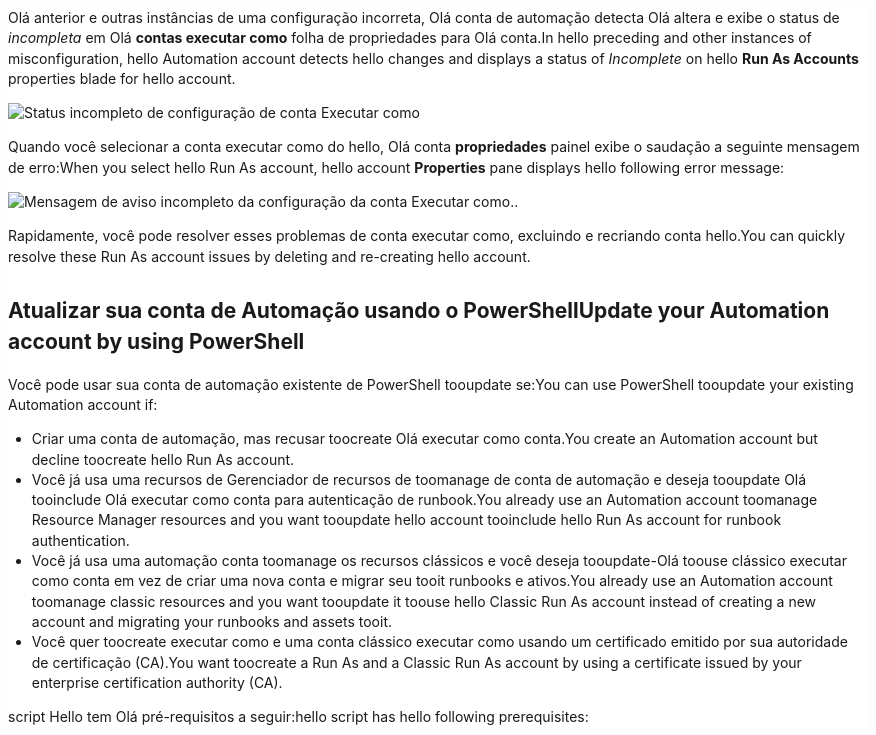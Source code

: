 <span data-ttu-id="6d6a1-260">Olá anterior e outras instâncias de uma configuração incorreta, Olá conta de automação detecta Olá altera e exibe o status de *incompleta* em Olá **contas executar como** folha de propriedades para Olá conta.</span><span class="sxs-lookup"><span data-stu-id="6d6a1-260">In hello preceding and other instances of misconfiguration, hello Automation account detects hello changes and displays a status of *Incomplete* on hello **Run As Accounts** properties blade for hello account.</span></span>

![Status incompleto de configuração de conta Executar como](media/automation-sec-configure-azure-runas-account/automation-account-runas-incomplete-config.png)

<span data-ttu-id="6d6a1-262">Quando você selecionar a conta executar como do hello, Olá conta **propriedades** painel exibe o saudação a seguinte mensagem de erro:</span><span class="sxs-lookup"><span data-stu-id="6d6a1-262">When you select hello Run As account, hello account **Properties** pane displays hello following error message:</span></span>

![Mensagem de aviso incompleto da configuração da conta Executar como](media/automation-sec-configure-azure-runas-account/automation-account-runas-incomplete-config-msg.png)<span data-ttu-id="6d6a1-264">.</span><span class="sxs-lookup"><span data-stu-id="6d6a1-264">.</span></span>

<span data-ttu-id="6d6a1-265">Rapidamente, você pode resolver esses problemas de conta executar como, excluindo e recriando conta hello.</span><span class="sxs-lookup"><span data-stu-id="6d6a1-265">You can quickly resolve these Run As account issues by deleting and re-creating hello account.</span></span>

## <a name="update-your-automation-account-by-using-powershell"></a><span data-ttu-id="6d6a1-266">Atualizar sua conta de Automação usando o PowerShell</span><span class="sxs-lookup"><span data-stu-id="6d6a1-266">Update your Automation account by using PowerShell</span></span>
<span data-ttu-id="6d6a1-267">Você pode usar sua conta de automação existente de PowerShell tooupdate se:</span><span class="sxs-lookup"><span data-stu-id="6d6a1-267">You can use PowerShell tooupdate your existing Automation account if:</span></span>

* <span data-ttu-id="6d6a1-268">Criar uma conta de automação, mas recusar toocreate Olá executar como conta.</span><span class="sxs-lookup"><span data-stu-id="6d6a1-268">You create an Automation account but decline toocreate hello Run As account.</span></span>
* <span data-ttu-id="6d6a1-269">Você já usa uma recursos de Gerenciador de recursos de toomanage de conta de automação e deseja tooupdate Olá tooinclude Olá executar como conta para autenticação de runbook.</span><span class="sxs-lookup"><span data-stu-id="6d6a1-269">You already use an Automation account toomanage Resource Manager resources and you want tooupdate hello account tooinclude hello Run As account for runbook authentication.</span></span>
* <span data-ttu-id="6d6a1-270">Você já usa uma automação conta toomanage os recursos clássicos e você deseja tooupdate-Olá toouse clássico executar como conta em vez de criar uma nova conta e migrar seu tooit runbooks e ativos.</span><span class="sxs-lookup"><span data-stu-id="6d6a1-270">You already use an Automation account toomanage classic resources and you want tooupdate it toouse hello Classic Run As account instead of creating a new account and migrating your runbooks and assets tooit.</span></span>   
* <span data-ttu-id="6d6a1-271">Você quer toocreate executar como e uma conta clássico executar como usando um certificado emitido por sua autoridade de certificação (CA).</span><span class="sxs-lookup"><span data-stu-id="6d6a1-271">You want toocreate a Run As and a Classic Run As account by using a certificate issued by your enterprise certification authority (CA).</span></span>

<span data-ttu-id="6d6a1-272">script Hello tem Olá pré-requisitos a seguir:</span><span class="sxs-lookup"><span data-stu-id="6d6a1-272">hello script has hello following prerequisites:</span></span>
